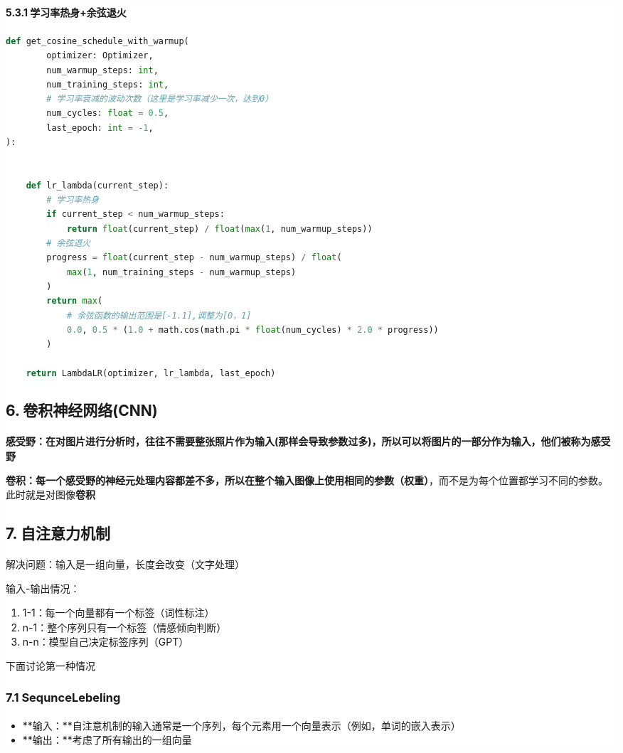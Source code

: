 ```python

```

#### 5.3.1 学习率热身+余弦退火

```python
def get_cosine_schedule_with_warmup(
        optimizer: Optimizer,
        num_warmup_steps: int,
        num_training_steps: int,
        # 学习率衰减的波动次数（这里是学习率减少一次，达到0）
        num_cycles: float = 0.5,
        last_epoch: int = -1,
):


    def lr_lambda(current_step):
        # 学习率热身
        if current_step < num_warmup_steps:
            return float(current_step) / float(max(1, num_warmup_steps))
        # 余弦退火
        progress = float(current_step - num_warmup_steps) / float(
            max(1, num_training_steps - num_warmup_steps)
        )
        return max(
            # 余弦函数的输出范围是[-1.1],调整为[0，1]
            0.0, 0.5 * (1.0 + math.cos(math.pi * float(num_cycles) * 2.0 * progress))
        )

    return LambdaLR(optimizer, lr_lambda, last_epoch)

```



## 6. 卷积神经网络(CNN)
**感受野：**在对图片进行分析时，往往不需要整张照片作为输入(那样会导致参数过多)，所以可以将图片的一部分作为输入，他们被称为**感受野**

**卷积：**每一个感受野的神经元处理内容都差不多，所以在**整个输入图像上使用相同的参数（权重）**，而不是为每个位置都学习不同的参数。此时就是对图像**卷积**

## 7. 自注意力机制

解决问题：输入是一组向量，长度会改变（文字处理）

输入-输出情况：
1. 1-1：每一个向量都有一个标签（词性标注）
2. n-1：整个序列只有一个标签（情感倾向判断）
3. n-n：模型自己决定标签序列（GPT）

下面讨论第一种情况
### 7.1 SequnceLebeling
* **输入：**自注意机制的输入通常是一个序列，每个元素用一个向量表示（例如，单词的嵌入表示）
* **输出：**考虑了所有输出的一组向量

